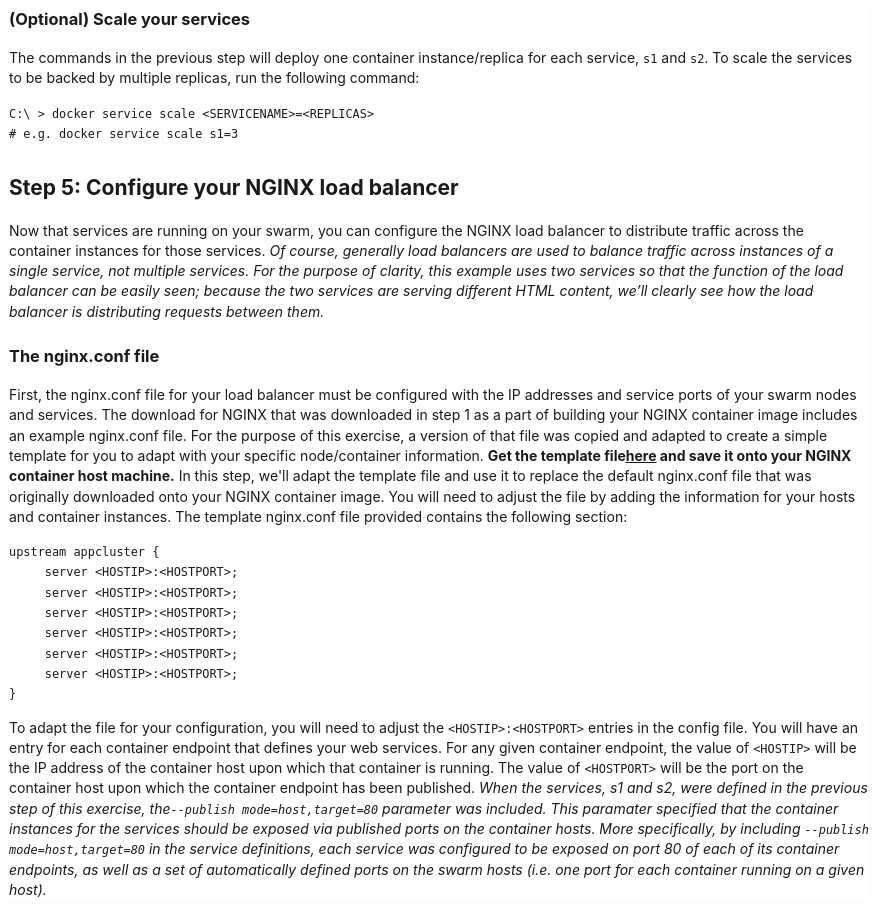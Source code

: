 ### (Optional) Scale your services

The commands in the previous step will deploy one container instance/replica for each service, `s1` and `s2`. To scale the services to be backed by multiple replicas, run the following command: 
    
    
    C:\ > docker service scale <SERVICENAME>=<REPLICAS>
    # e.g. docker service scale s1=3

## Step 5: Configure your NGINX load balancer

Now that services are running on your swarm, you can configure the NGINX load balancer to distribute traffic across the container instances for those services. _Of course, generally load balancers are used to balance traffic across instances of a single service, not multiple services. For the purpose of clarity, this example uses two services so that the function of the load balancer can be easily seen; because the two services are serving different HTML content, we’ll clearly see how the load balancer is distributing requests between them._

### The nginx.conf file

First, the nginx.conf file for your load balancer must be configured with the IP addresses and service ports of your swarm nodes and services. The download for NGINX that was downloaded in step 1 as a part of building your NGINX container image includes an example nginx.conf file. For the purpose of this exercise, a version of that file was copied and adapted to create a simple template for you to adapt with your specific node/container information. **Get the template file[here](https://github.com/kallie-b/Microsoft-Samples/blob/master/NGINX-Sample/nginx.conf) and save it onto your NGINX container host machine.** In this step, we'll adapt the template file and use it to replace the default nginx.conf file that was originally downloaded onto your NGINX container image. You will need to adjust the file by adding the information for your hosts and container instances. The template nginx.conf file provided contains the following section: 
    
    
    upstream appcluster {
         server <HOSTIP>:<HOSTPORT>;
         server <HOSTIP>:<HOSTPORT>;
         server <HOSTIP>:<HOSTPORT>;
         server <HOSTIP>:<HOSTPORT>;
         server <HOSTIP>:<HOSTPORT>;
         server <HOSTIP>:<HOSTPORT>;
    }

To adapt the file for your configuration, you will need to adjust the `<HOSTIP>:<HOSTPORT>` entries in the config file. You will have an entry for each container endpoint that defines your web services. For any given container endpoint, the value of `<HOSTIP>` will be the IP address of the container host upon which that container is running. The value of `<HOSTPORT>` will be the port on the container host upon which the container endpoint has been published. _When the services, s1 and s2, were defined in the previous step of this exercise, the`--publish mode=host,target=80` parameter was included. This paramater specified that the container instances for the services should be exposed via published ports on the container hosts. More specifically, by including `--publish mode=host,target=80` in the service definitions, each service was configured to be exposed on port 80 of each of its container endpoints, as well as a set of automatically defined ports on the swarm hosts (i.e. one port for each container running on a given host)._
